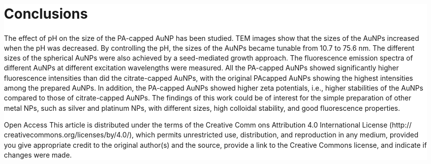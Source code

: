 # Conclusions

The effect of pH on the size of the PA-capped AuNP has been studied. TEM images show that the sizes of the AuNPs increased when the pH was decreased. By controlling the pH, the sizes of the AuNPs became tunable from 10.7 to 75.6 nm. The different sizes of the spherical AuNPs were also achieved by a seed-mediated growth approach. The fluorescence emission spectra of different AuNPs at different excitation wavelengths were measured. All the PA-capped AuNPs showed significantly higher fluorescence intensities than did the citrate-capped AuNPs, with the original PAcapped AuNPs showing the highest intensities among the prepared AuNPs. In addition, the PA-capped AuNPs showed higher zeta potentials, i.e., higher stabilities of the AuNPs compared to those of citrate-capped AuNPs. The findings of this work could be of interest for the simple preparation of other metal NPs, such as silver and platinum NPs, with different sizes, high colloidal stability, and good fluorescence properties.

Open Access This article is distributed under the terms of the Creative Comm ons Attribution 4.0 International License (http:// creativecommons.org/licenses/by/4.0/), which permits unrestricted use, distribution, and reproduction in any medium, provided you give appropriate credit to the original author(s) and the source, provide a link to the Creative Commons license, and indicate if changes were made. 

